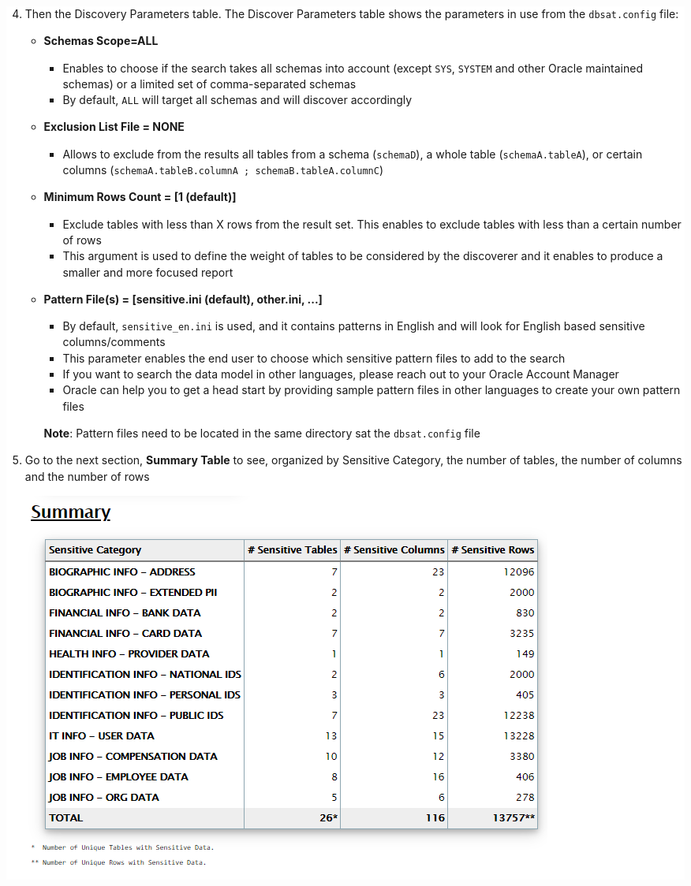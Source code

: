 4. Then the Discovery Parameters table. The Discover Parameters table shows the parameters in use from the `dbsat.config` file:

    - **Schemas Scope=ALL**
        - Enables to choose if the search takes all schemas into account (except `SYS`, `SYSTEM` and other Oracle maintained schemas) or a limited set of comma-separated schemas
        - By default, `ALL` will target all schemas and will discover accordingly

    - **Exclusion List File = NONE**
        - Allows to exclude from the results all tables from a schema (`schemaD`), a whole table (`schemaA.tableA`), or certain columns (`schemaA.tableB.columnA ; schemaB.tableA.columnC`)

    - **Minimum Rows Count = [1 (default)]**
        - Exclude tables with less than X rows from the result set. This enables to exclude tables with less than a certain number of rows
        - This argument is used to define the weight of tables to be considered by the discoverer and it enables to produce a smaller and more focused report

    - **Pattern File(s) = [sensitive.ini (default), other.ini, ...]**
        - By default, `sensitive_en.ini` is used, and it contains patterns in English and will look for English based sensitive columns/comments
        - This parameter enables the end user to choose which sensitive pattern files to add to the search
        - If you want to search the data model in other languages, please reach out to your Oracle Account Manager
        - Oracle can help you to get a head start by providing sample pattern files in other languages to create your own pattern files

        **Note**: Pattern files need to be located in the same directory sat the `dbsat.config` file

5. Go to the next section, **Summary Table** to see, organized by Sensitive Category, the number of tables, the number of columns and the number of rows

   ![](./images/dbsat-035.png " ")
